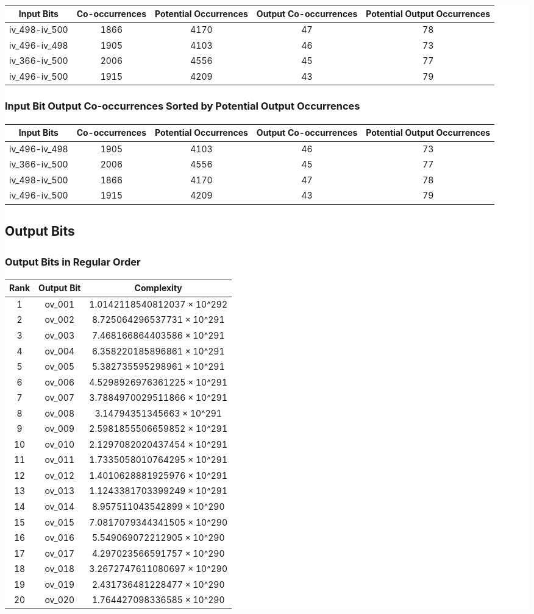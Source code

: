 | Input Bits | Co-occurrences | Potential Occurrences | Output Co-occurrences | Potential Output Occurrences |
|:----------:|:--------------:|:---------------------:|:---------------------:|:----------------------------:|
| iv_498-iv_500 | 1866 | 4170 | 47 | 78 |
| iv_496-iv_498 | 1905 | 4103 | 46 | 73 |
| iv_366-iv_500 | 2006 | 4556 | 45 | 77 |
| iv_496-iv_500 | 1915 | 4209 | 43 | 79 |

### Input Bit Output Co-occurrences Sorted by Potential Output Occurrences

| Input Bits | Co-occurrences | Potential Occurrences | Output Co-occurrences | Potential Output Occurrences |
|:----------:|:--------------:|:---------------------:|:---------------------:|:----------------------------:|
| iv_496-iv_498 | 1905 | 4103 | 46 | 73 |
| iv_366-iv_500 | 2006 | 4556 | 45 | 77 |
| iv_498-iv_500 | 1866 | 4170 | 47 | 78 |
| iv_496-iv_500 | 1915 | 4209 | 43 | 79 |

## Output Bits

### Output Bits in Regular Order

| Rank | Output Bit | Complexity |
|:----:|:----------:|:----------:|
| 1 | ov_001 | 1.0142118540812037 × 10^292 |
| 2 | ov_002 | 8.725064296537731 × 10^291 |
| 3 | ov_003 | 7.468166864403586 × 10^291 |
| 4 | ov_004 | 6.358220185896861 × 10^291 |
| 5 | ov_005 | 5.382735595298961 × 10^291 |
| 6 | ov_006 | 4.5298926976361225 × 10^291 |
| 7 | ov_007 | 3.7884970029511866 × 10^291 |
| 8 | ov_008 | 3.14794351345663 × 10^291 |
| 9 | ov_009 | 2.5981855506659852 × 10^291 |
| 10 | ov_010 | 2.1297082020437454 × 10^291 |
| 11 | ov_011 | 1.7335058010764295 × 10^291 |
| 12 | ov_012 | 1.4010628881925976 × 10^291 |
| 13 | ov_013 | 1.1243381703399249 × 10^291 |
| 14 | ov_014 | 8.957511043542899 × 10^290 |
| 15 | ov_015 | 7.0817079344341505 × 10^290 |
| 16 | ov_016 | 5.549069072212905 × 10^290 |
| 17 | ov_017 | 4.297023566591757 × 10^290 |
| 18 | ov_018 | 3.2672747611080697 × 10^290 |
| 19 | ov_019 | 2.431736481228477 × 10^290 |
| 20 | ov_020 | 1.764427098336585 × 10^290 |